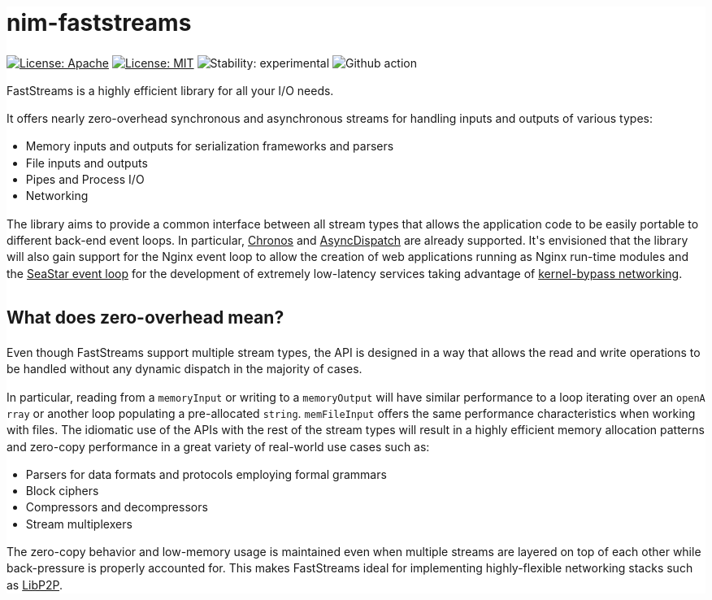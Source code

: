 # nim-faststreams

[![License: Apache](https://img.shields.io/badge/License-Apache%202.0-blue.svg)](https://opensource.org/licenses/Apache-2.0)
[![License: MIT](https://img.shields.io/badge/License-MIT-blue.svg)](https://opensource.org/licenses/MIT)
![Stability: experimental](https://img.shields.io/badge/stability-experimental-orange.svg)
![Github action](https://github.com/status-im/nim-faststreams/workflows/CI/badge.svg)

FastStreams is a highly efficient library for all your I/O needs.

It offers nearly zero-overhead synchronous and asynchronous streams
for handling inputs and outputs of various types:

* Memory inputs and outputs for serialization frameworks and parsers
* File inputs and outputs
* Pipes and Process I/O
* Networking

The library aims to provide a common interface between all stream types
that allows the application code to be easily portable to different back-end
event loops. In particular, [Chronos](https://github.com/status-im/nim-chronos)
and [AsyncDispatch](https://nim-lang.org/docs/asyncdispatch.html)
are already supported. It's envisioned that the library will also
gain support for the Nginx event loop to allow the creation of web
applications running as Nginx run-time modules and the [SeaStar event loop](http://seastar.io/)
for the development of extremely low-latency services taking advantage
of [kernel-bypass networking](https://blog.cloudflare.com/kernel-bypass/).

## What does zero-overhead mean?

Even though FastStreams support multiple stream types, the API is designed
in a way that allows the read and write operations to be handled without any
dynamic dispatch in the majority of cases.

In particular, reading from a `memoryInput` or writing to a `memoryOutput`
will have similar performance to a loop iterating over an `openArray` or
another loop populating a pre-allocated `string`. `memFileInput` offers
the same performance characteristics when working with files. The idiomatic
use of the APIs with the rest of the stream types will result in a highly
efficient memory allocation patterns and zero-copy performance in a great
variety of real-world use cases such as:

* Parsers for data formats and protocols employing formal grammars
* Block ciphers
* Compressors and decompressors
* Stream multiplexers

The zero-copy behavior and low-memory usage is maintained even when multiple
streams are layered on top of each other while back-pressure is properly
accounted for. This makes FastStreams ideal for implementing highly-flexible
networking stacks such as [LibP2P](https://github.com/status-im/nim-libp2p).
